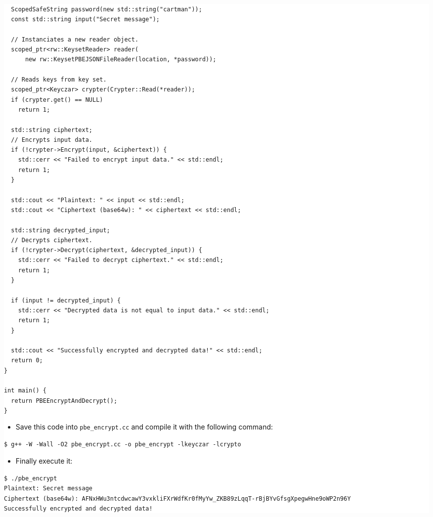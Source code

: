 ```
  ScopedSafeString password(new std::string("cartman"));
  const std::string input("Secret message");

  // Instanciates a new reader object.
  scoped_ptr<rw::KeysetReader> reader(
      new rw::KeysetPBEJSONFileReader(location, *password));

  // Reads keys from key set.
  scoped_ptr<Keyczar> crypter(Crypter::Read(*reader));
  if (crypter.get() == NULL)
    return 1;

  std::string ciphertext;
  // Encrypts input data.
  if (!crypter->Encrypt(input, &ciphertext)) {
    std::cerr << "Failed to encrypt input data." << std::endl;
    return 1;
  }

  std::cout << "Plaintext: " << input << std::endl;
  std::cout << "Ciphertext (base64w): " << ciphertext << std::endl;

  std::string decrypted_input;
  // Decrypts ciphertext.
  if (!crypter->Decrypt(ciphertext, &decrypted_input)) {
    std::cerr << "Failed to decrypt ciphertext." << std::endl;
    return 1;
  }

  if (input != decrypted_input) {
    std::cerr << "Decrypted data is not equal to input data." << std::endl;
    return 1;
  }

  std::cout << "Successfully encrypted and decrypted data!" << std::endl;
  return 0;
}

int main() {
  return PBEEncryptAndDecrypt();
}
```

  * Save this code into ` pbe_encrypt.cc ` and compile it with the following command:
```
$ g++ -W -Wall -O2 pbe_encrypt.cc -o pbe_encrypt -lkeyczar -lcrypto
```

  * Finally execute it:
```
$ ./pbe_encrypt                                                    
Plaintext: Secret message
Ciphertext (base64w): AFNxHWu3ntcdwcawY3vxkliFXrWdfKr0fMyYw_ZKB89zLqqT-rBjBYvGfsgXpegwHne9oWP2n96Y
Successfully encrypted and decrypted data!
```
